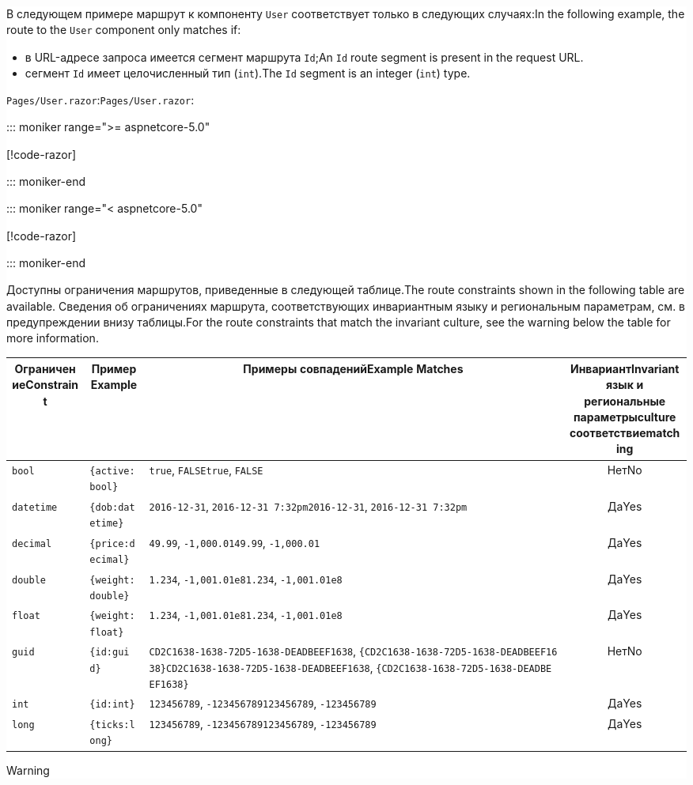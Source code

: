 <span data-ttu-id="17d1d-153">В следующем примере маршрут к компоненту `User` соответствует только в следующих случаях:</span><span class="sxs-lookup"><span data-stu-id="17d1d-153">In the following example, the route to the `User` component only matches if:</span></span>

* <span data-ttu-id="17d1d-154">в URL-адресе запроса имеется сегмент маршрута `Id`;</span><span class="sxs-lookup"><span data-stu-id="17d1d-154">An `Id` route segment is present in the request URL.</span></span>
* <span data-ttu-id="17d1d-155">сегмент `Id` имеет целочисленный тип (`int`).</span><span class="sxs-lookup"><span data-stu-id="17d1d-155">The `Id` segment is an integer (`int`) type.</span></span>

<span data-ttu-id="17d1d-156">`Pages/User.razor`:</span><span class="sxs-lookup"><span data-stu-id="17d1d-156">`Pages/User.razor`:</span></span>

::: moniker range=">= aspnetcore-5.0"

[!code-razor[](~/blazor/common/samples/5.x/BlazorSample_WebAssembly/Pages/routing/User.razor?highlight=1)]

::: moniker-end

::: moniker range="< aspnetcore-5.0"

[!code-razor[](~/blazor/common/samples/3.x/BlazorSample_WebAssembly/Pages/routing/User.razor?highlight=1)]

::: moniker-end

<span data-ttu-id="17d1d-157">Доступны ограничения маршрутов, приведенные в следующей таблице.</span><span class="sxs-lookup"><span data-stu-id="17d1d-157">The route constraints shown in the following table are available.</span></span> <span data-ttu-id="17d1d-158">Сведения об ограничениях маршрута, соответствующих инвариантным языку и региональным параметрам, см. в предупреждении внизу таблицы.</span><span class="sxs-lookup"><span data-stu-id="17d1d-158">For the route constraints that match the invariant culture, see the warning below the table for more information.</span></span>

| <span data-ttu-id="17d1d-159">Ограничение</span><span class="sxs-lookup"><span data-stu-id="17d1d-159">Constraint</span></span> | <span data-ttu-id="17d1d-160">Пример</span><span class="sxs-lookup"><span data-stu-id="17d1d-160">Example</span></span>           | <span data-ttu-id="17d1d-161">Примеры совпадений</span><span class="sxs-lookup"><span data-stu-id="17d1d-161">Example Matches</span></span>                                                                  | <span data-ttu-id="17d1d-162">Инвариант</span><span class="sxs-lookup"><span data-stu-id="17d1d-162">Invariant</span></span><br><span data-ttu-id="17d1d-163">язык и региональные параметры</span><span class="sxs-lookup"><span data-stu-id="17d1d-163">culture</span></span><br><span data-ttu-id="17d1d-164">соответствие</span><span class="sxs-lookup"><span data-stu-id="17d1d-164">matching</span></span> |
| ---------- | ----------------- | -------------------------------------------------------------------------------- | :------------------------------: |
| `bool`     | `{active:bool}`   | <span data-ttu-id="17d1d-165">`true`, `FALSE`</span><span class="sxs-lookup"><span data-stu-id="17d1d-165">`true`, `FALSE`</span></span>                                                                  | <span data-ttu-id="17d1d-166">Нет</span><span class="sxs-lookup"><span data-stu-id="17d1d-166">No</span></span>                               |
| `datetime` | `{dob:datetime}`  | <span data-ttu-id="17d1d-167">`2016-12-31`, `2016-12-31 7:32pm`</span><span class="sxs-lookup"><span data-stu-id="17d1d-167">`2016-12-31`, `2016-12-31 7:32pm`</span></span>                                                | <span data-ttu-id="17d1d-168">Да</span><span class="sxs-lookup"><span data-stu-id="17d1d-168">Yes</span></span>                              |
| `decimal`  | `{price:decimal}` | <span data-ttu-id="17d1d-169">`49.99`, `-1,000.01`</span><span class="sxs-lookup"><span data-stu-id="17d1d-169">`49.99`, `-1,000.01`</span></span>                                                             | <span data-ttu-id="17d1d-170">Да</span><span class="sxs-lookup"><span data-stu-id="17d1d-170">Yes</span></span>                              |
| `double`   | `{weight:double}` | <span data-ttu-id="17d1d-171">`1.234`, `-1,001.01e8`</span><span class="sxs-lookup"><span data-stu-id="17d1d-171">`1.234`, `-1,001.01e8`</span></span>                                                           | <span data-ttu-id="17d1d-172">Да</span><span class="sxs-lookup"><span data-stu-id="17d1d-172">Yes</span></span>                              |
| `float`    | `{weight:float}`  | <span data-ttu-id="17d1d-173">`1.234`, `-1,001.01e8`</span><span class="sxs-lookup"><span data-stu-id="17d1d-173">`1.234`, `-1,001.01e8`</span></span>                                                           | <span data-ttu-id="17d1d-174">Да</span><span class="sxs-lookup"><span data-stu-id="17d1d-174">Yes</span></span>                              |
| `guid`     | `{id:guid}`       | <span data-ttu-id="17d1d-175">`CD2C1638-1638-72D5-1638-DEADBEEF1638`, `{CD2C1638-1638-72D5-1638-DEADBEEF1638}`</span><span class="sxs-lookup"><span data-stu-id="17d1d-175">`CD2C1638-1638-72D5-1638-DEADBEEF1638`, `{CD2C1638-1638-72D5-1638-DEADBEEF1638}`</span></span> | <span data-ttu-id="17d1d-176">Нет</span><span class="sxs-lookup"><span data-stu-id="17d1d-176">No</span></span>                               |
| `int`      | `{id:int}`        | <span data-ttu-id="17d1d-177">`123456789`, `-123456789`</span><span class="sxs-lookup"><span data-stu-id="17d1d-177">`123456789`, `-123456789`</span></span>                                                        | <span data-ttu-id="17d1d-178">Да</span><span class="sxs-lookup"><span data-stu-id="17d1d-178">Yes</span></span>                              |
| `long`     | `{ticks:long}`    | <span data-ttu-id="17d1d-179">`123456789`, `-123456789`</span><span class="sxs-lookup"><span data-stu-id="17d1d-179">`123456789`, `-123456789`</span></span>                                                        | <span data-ttu-id="17d1d-180">Да</span><span class="sxs-lookup"><span data-stu-id="17d1d-180">Yes</span></span>                              |

> [!WARNING]
